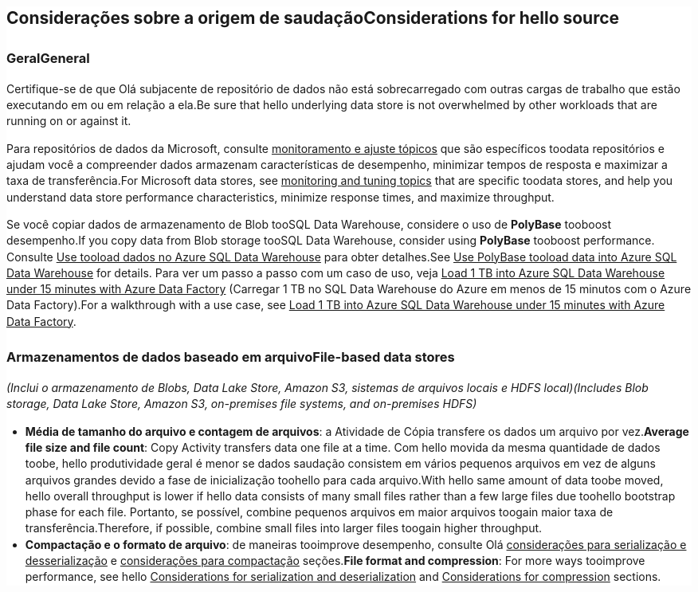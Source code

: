 ## <a name="considerations-for-hello-source"></a><span data-ttu-id="42aff-310">Considerações sobre a origem de saudação</span><span class="sxs-lookup"><span data-stu-id="42aff-310">Considerations for hello source</span></span>
### <a name="general"></a><span data-ttu-id="42aff-311">Geral</span><span class="sxs-lookup"><span data-stu-id="42aff-311">General</span></span>
<span data-ttu-id="42aff-312">Certifique-se de que Olá subjacente de repositório de dados não está sobrecarregado com outras cargas de trabalho que estão executando em ou em relação a ela.</span><span class="sxs-lookup"><span data-stu-id="42aff-312">Be sure that hello underlying data store is not overwhelmed by other workloads that are running on or against it.</span></span>

<span data-ttu-id="42aff-313">Para repositórios de dados da Microsoft, consulte [monitoramento e ajuste tópicos](#performance-reference) que são específicos toodata repositórios e ajudam você a compreender dados armazenam características de desempenho, minimizar tempos de resposta e maximizar a taxa de transferência.</span><span class="sxs-lookup"><span data-stu-id="42aff-313">For Microsoft data stores, see [monitoring and tuning topics](#performance-reference) that are specific toodata stores, and help you understand data store performance characteristics, minimize response times, and maximize throughput.</span></span>

<span data-ttu-id="42aff-314">Se você copiar dados de armazenamento de Blob tooSQL Data Warehouse, considere o uso de **PolyBase** tooboost desempenho.</span><span class="sxs-lookup"><span data-stu-id="42aff-314">If you copy data from Blob storage tooSQL Data Warehouse, consider using **PolyBase** tooboost performance.</span></span> <span data-ttu-id="42aff-315">Consulte [Use tooload dados no Azure SQL Data Warehouse](data-factory-azure-sql-data-warehouse-connector.md#use-polybase-to-load-data-into-azure-sql-data-warehouse) para obter detalhes.</span><span class="sxs-lookup"><span data-stu-id="42aff-315">See [Use PolyBase tooload data into Azure SQL Data Warehouse](data-factory-azure-sql-data-warehouse-connector.md#use-polybase-to-load-data-into-azure-sql-data-warehouse) for details.</span></span> <span data-ttu-id="42aff-316">Para ver um passo a passo com um caso de uso, veja [Load 1 TB into Azure SQL Data Warehouse under 15 minutes with Azure Data Factory](data-factory-load-sql-data-warehouse.md) (Carregar 1 TB no SQL Data Warehouse do Azure em menos de 15 minutos com o Azure Data Factory).</span><span class="sxs-lookup"><span data-stu-id="42aff-316">For a walkthrough with a use case, see [Load 1 TB into Azure SQL Data Warehouse under 15 minutes with Azure Data Factory](data-factory-load-sql-data-warehouse.md).</span></span>

### <a name="file-based-data-stores"></a><span data-ttu-id="42aff-317">Armazenamentos de dados baseado em arquivo</span><span class="sxs-lookup"><span data-stu-id="42aff-317">File-based data stores</span></span>
<span data-ttu-id="42aff-318">*(Inclui o armazenamento de Blobs, Data Lake Store, Amazon S3, sistemas de arquivos locais e HDFS local)*</span><span class="sxs-lookup"><span data-stu-id="42aff-318">*(Includes Blob storage, Data Lake Store, Amazon S3, on-premises file systems, and on-premises HDFS)*</span></span>

* <span data-ttu-id="42aff-319">**Média de tamanho do arquivo e contagem de arquivos**: a Atividade de Cópia transfere os dados um arquivo por vez.</span><span class="sxs-lookup"><span data-stu-id="42aff-319">**Average file size and file count**: Copy Activity transfers data one file at a time.</span></span> <span data-ttu-id="42aff-320">Com hello movida da mesma quantidade de dados toobe, hello produtividade geral é menor se dados saudação consistem em vários pequenos arquivos em vez de alguns arquivos grandes devido a fase de inicialização toohello para cada arquivo.</span><span class="sxs-lookup"><span data-stu-id="42aff-320">With hello same amount of data toobe moved, hello overall throughput is lower if hello data consists of many small files rather than a few large files due toohello bootstrap phase for each file.</span></span> <span data-ttu-id="42aff-321">Portanto, se possível, combine pequenos arquivos em maior arquivos toogain maior taxa de transferência.</span><span class="sxs-lookup"><span data-stu-id="42aff-321">Therefore, if possible, combine small files into larger files toogain higher throughput.</span></span>
* <span data-ttu-id="42aff-322">**Compactação e o formato de arquivo**: de maneiras tooimprove desempenho, consulte Olá [considerações para serialização e desserialização](#considerations-for-serialization-and-deserialization) e [considerações para compactação](#considerations-for-compression) seções.</span><span class="sxs-lookup"><span data-stu-id="42aff-322">**File format and compression**: For more ways tooimprove performance, see hello [Considerations for serialization and deserialization](#considerations-for-serialization-and-deserialization) and [Considerations for compression](#considerations-for-compression) sections.</span></span>